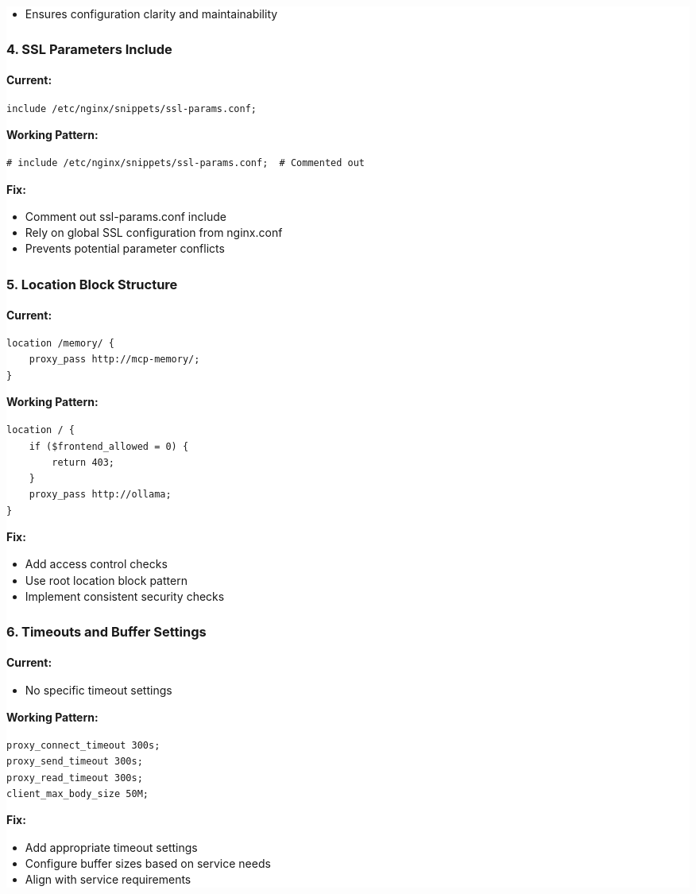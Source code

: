 - Ensures configuration clarity and maintainability

### 4. SSL Parameters Include
**Current:**
```nginx
include /etc/nginx/snippets/ssl-params.conf;
```
**Working Pattern:**
```nginx
# include /etc/nginx/snippets/ssl-params.conf;  # Commented out
```
**Fix:**
- Comment out ssl-params.conf include
- Rely on global SSL configuration from nginx.conf
- Prevents potential parameter conflicts

### 5. Location Block Structure
**Current:**
```nginx
location /memory/ {
    proxy_pass http://mcp-memory/;
}
```
**Working Pattern:**
```nginx
location / {
    if ($frontend_allowed = 0) {
        return 403;
    }
    proxy_pass http://ollama;
}
```
**Fix:**
- Add access control checks
- Use root location block pattern
- Implement consistent security checks

### 6. Timeouts and Buffer Settings
**Current:**
- No specific timeout settings

**Working Pattern:**
```nginx
proxy_connect_timeout 300s;
proxy_send_timeout 300s;
proxy_read_timeout 300s;
client_max_body_size 50M;
```
**Fix:**
- Add appropriate timeout settings
- Configure buffer sizes based on service needs
- Align with service requirements
